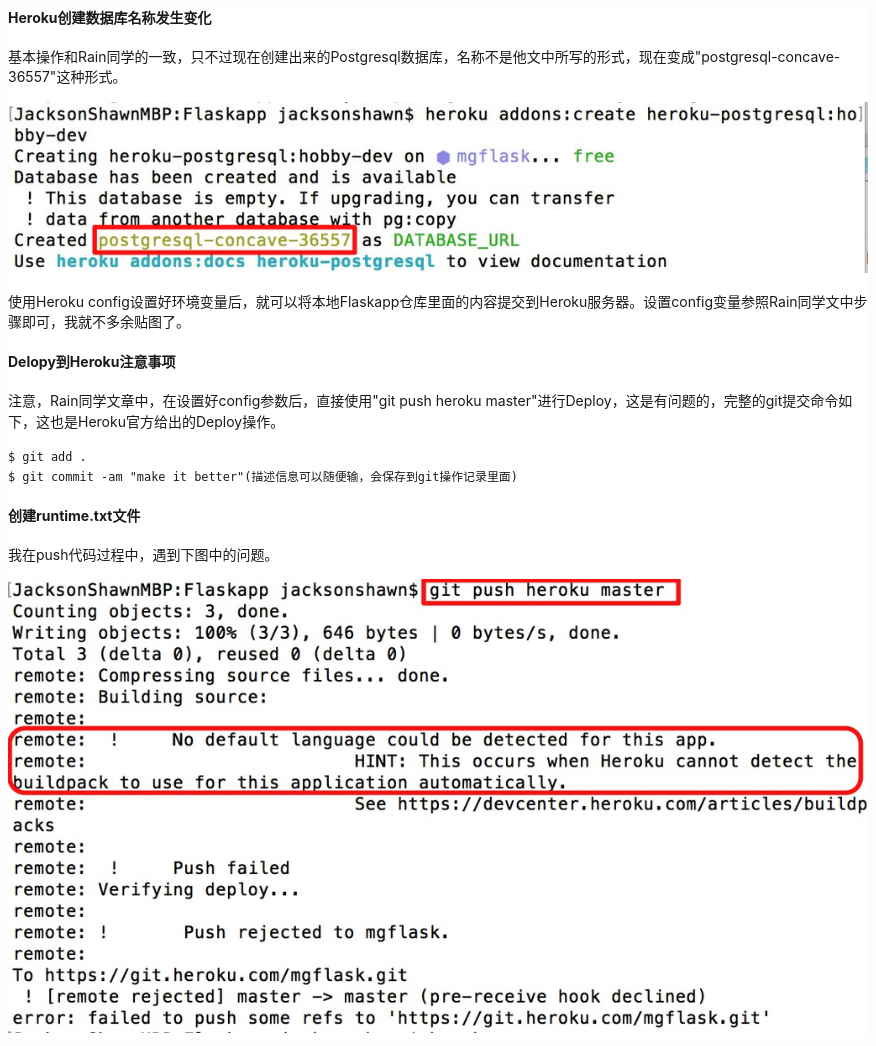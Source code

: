 #### Heroku创建数据库名称发生变化

基本操作和Rain同学的一致，只不过现在创建出来的Postgresql数据库，名称不是他文中所写的形式，现在变成"postgresql-concave-36557"这种形式。

![heroku create postgresql](https://github.com/benbendemo/Flaskapp/blob/master/app/static/photo/Jietu20180307-181147@2x.jpg)

使用Heroku config设置好环境变量后，就可以将本地Flaskapp仓库里面的内容提交到Heroku服务器。设置config变量参照Rain同学文中步骤即可，我就不多余贴图了。

#### Delopy到Heroku注意事项

注意，Rain同学文章中，在设置好config参数后，直接使用"git push heroku master"进行Deploy，这是有问题的，完整的git提交命令如下，这也是Heroku官方给出的Deploy操作。

```shell
$ git add .
$ git commit -am "make it better"(描述信息可以随便输，会保存到git操作记录里面)
```

#### 创建runtime.txt文件

我在push代码过程中，遇到下图中的问题。

![buildpack error](https://github.com/benbendemo/Flaskapp/blob/master/app/static/photo/Jietu20180307-182814.jpg)

